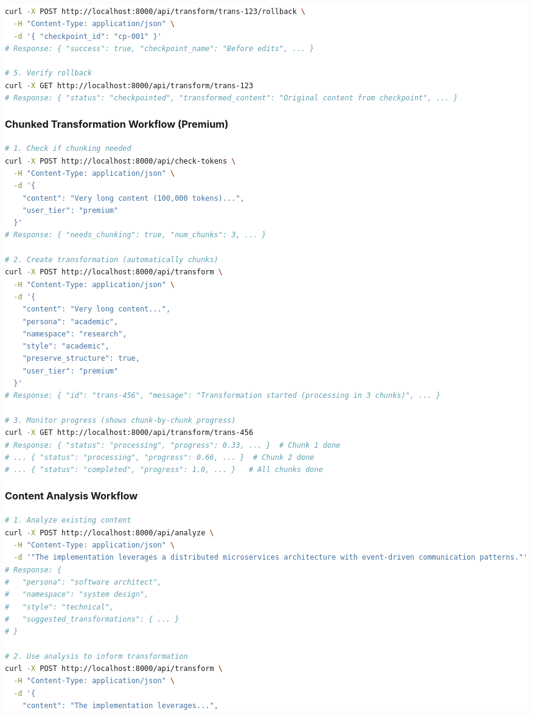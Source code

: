 ```bash
curl -X POST http://localhost:8000/api/transform/trans-123/rollback \
  -H "Content-Type: application/json" \
  -d '{ "checkpoint_id": "cp-001" }'
# Response: { "success": true, "checkpoint_name": "Before edits", ... }

# 5. Verify rollback
curl -X GET http://localhost:8000/api/transform/trans-123
# Response: { "status": "checkpointed", "transformed_content": "Original content from checkpoint", ... }
```

### Chunked Transformation Workflow (Premium)

```bash
# 1. Check if chunking needed
curl -X POST http://localhost:8000/api/check-tokens \
  -H "Content-Type: application/json" \
  -d '{
    "content": "Very long content (100,000 tokens)...",
    "user_tier": "premium"
  }'
# Response: { "needs_chunking": true, "num_chunks": 3, ... }

# 2. Create transformation (automatically chunks)
curl -X POST http://localhost:8000/api/transform \
  -H "Content-Type: application/json" \
  -d '{
    "content": "Very long content...",
    "persona": "academic",
    "namespace": "research",
    "style": "academic",
    "preserve_structure": true,
    "user_tier": "premium"
  }'
# Response: { "id": "trans-456", "message": "Transformation started (processing in 3 chunks)", ... }

# 3. Monitor progress (shows chunk-by-chunk progress)
curl -X GET http://localhost:8000/api/transform/trans-456
# Response: { "status": "processing", "progress": 0.33, ... }  # Chunk 1 done
# ... { "status": "processing", "progress": 0.66, ... }  # Chunk 2 done
# ... { "status": "completed", "progress": 1.0, ... }   # All chunks done
```

### Content Analysis Workflow

```bash
# 1. Analyze existing content
curl -X POST http://localhost:8000/api/analyze \
  -H "Content-Type: application/json" \
  -d '"The implementation leverages a distributed microservices architecture with event-driven communication patterns."'
# Response: {
#   "persona": "software architect",
#   "namespace": "system design",
#   "style": "technical",
#   "suggested_transformations": { ... }
# }

# 2. Use analysis to inform transformation
curl -X POST http://localhost:8000/api/transform \
  -H "Content-Type: application/json" \
  -d '{
    "content": "The implementation leverages...",
```